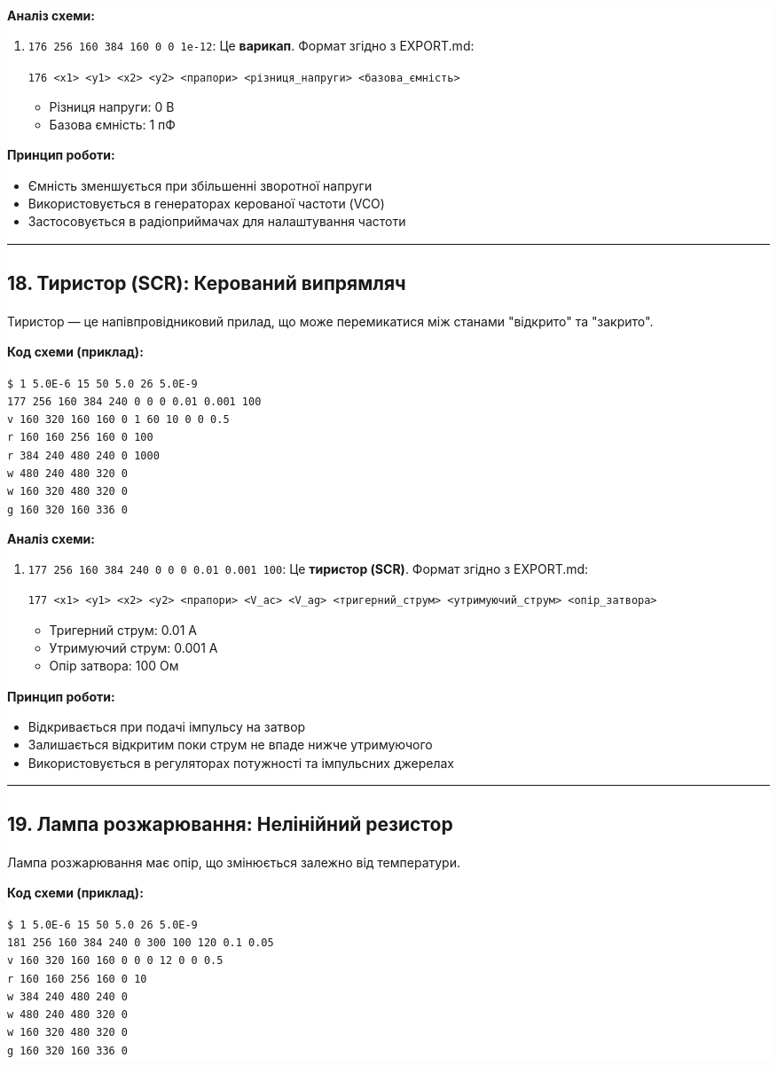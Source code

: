 **Аналіз схеми:**

1. `176 256 160 384 160 0 0 1e-12`: Це **варикап**. Формат згідно з EXPORT.md:
   ```
   176 <x1> <y1> <x2> <y2> <прапори> <різниця_напруги> <базова_ємність>
   ```
   - Різниця напруги: 0 В
   - Базова ємність: 1 пФ

**Принцип роботи:**
- Ємність зменшується при збільшенні зворотної напруги
- Використовується в генераторах керованої частоти (VCO)
- Застосовується в радіоприймачах для налаштування частоти

---

## 18. Тиристор (SCR): Керований випрямляч

Тиристор — це напівпровідниковий прилад, що може перемикатися між станами "відкрито" та "закрито".

**Код схеми (приклад):**
```
$ 1 5.0E-6 15 50 5.0 26 5.0E-9
177 256 160 384 240 0 0 0 0.01 0.001 100
v 160 320 160 160 0 1 60 10 0 0 0.5
r 160 160 256 160 0 100
r 384 240 480 240 0 1000
w 480 240 480 320 0
w 160 320 480 320 0
g 160 320 160 336 0
```

**Аналіз схеми:**

1. `177 256 160 384 240 0 0 0 0.01 0.001 100`: Це **тиристор (SCR)**. Формат згідно з EXPORT.md:
   ```
   177 <x1> <y1> <x2> <y2> <прапори> <V_ac> <V_ag> <тригерний_струм> <утримуючий_струм> <опір_затвора>
   ```
   - Тригерний струм: 0.01 А
   - Утримуючий струм: 0.001 А
   - Опір затвора: 100 Ом

**Принцип роботи:**
- Відкривається при подачі імпульсу на затвор
- Залишається відкритим поки струм не впаде нижче утримуючого
- Використовується в регуляторах потужності та імпульсних джерелах

---

## 19. Лампа розжарювання: Нелінійний резистор

Лампа розжарювання має опір, що змінюється залежно від температури.

**Код схеми (приклад):**
```
$ 1 5.0E-6 15 50 5.0 26 5.0E-9
181 256 160 384 240 0 300 100 120 0.1 0.05
v 160 320 160 160 0 0 0 12 0 0 0.5
r 160 160 256 160 0 10
w 384 240 480 240 0
w 480 240 480 320 0
w 160 320 480 320 0
g 160 320 160 336 0
```
